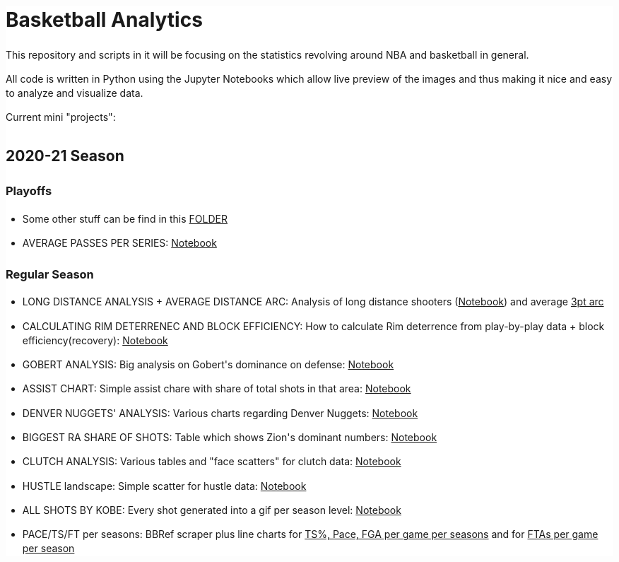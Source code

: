# Basketball Analytics

This repository and scripts in it will be focusing on the statistics revolving around NBA and basketball in general.

All code is written in Python using the Jupyter Notebooks which allow live preview of the images and thus making it nice and easy to analyze and visualize data.

Current mini "projects":

## 2020-21 Season

### Playoffs

* Some other stuff can be find in this [FOLDER](https://github.com/danchyy/Basketball_Analytics/tree/master/Scripts/2020_21_season/playoffs)

* AVERAGE PASSES PER SERIES: [Notebook](https://github.com/danchyy/Basketball_Analytics/blob/master/Scripts/2020_21_season/playoffs/passing_stats.ipynb)

### Regular Season

* LONG DISTANCE ANALYSIS + AVERAGE DISTANCE ARC: Analysis of long distance shooters ([Notebook](https://github.com/danchyy/Basketball_Analytics/blob/master/Scripts/2020_21_season/long_distance_shooters.ipynb)) and average [3pt arc](https://github.com/danchyy/Basketball_Analytics/blob/master/Scripts/2020_21_season/three_pt_distance_new.ipynb)

* CALCULATING RIM DETERRENEC AND BLOCK EFFICIENCY: How to calculate Rim deterrence from play-by-play data + block efficiency(recovery): [Notebook](https://github.com/danchyy/Basketball_Analytics/blob/master/Scripts/2020_21_season/block_efficiency_rim_deterrence.ipynb)

* GOBERT ANALYSIS: Big analysis on Gobert's dominance on defense: [Notebook](https://github.com/danchyy/Basketball_Analytics/blob/master/Scripts/2020_21_season/gobert_jazz.ipynb)

* ASSIST CHART: Simple assist chare with share of total shots in that area: [Notebook](https://github.com/danchyy/Basketball_Analytics/blob/master/Scripts/2020_21_season/assist_chart.ipynb)

* DENVER NUGGETS' ANALYSIS: Various charts regarding Denver Nuggets: [Notebook](https://github.com/danchyy/Basketball_Analytics/blob/master/Scripts/2020_21_season/denver_nuggets.ipynb)

* BIGGEST RA SHARE OF SHOTS: Table which shows Zion's dominant numbers: [Notebook](https://github.com/danchyy/Basketball_Analytics/blob/master/Scripts/2020_21_season/RA_distribution.ipynb)

* CLUTCH ANALYSIS: Various tables and "face scatters" for clutch data: [Notebook](https://github.com/danchyy/Basketball_Analytics/blob/master/Scripts/2020_21_season/best_in_clutch.ipynb)

* HUSTLE landscape: Simple scatter for hustle data: [Notebook](https://github.com/danchyy/Basketball_Analytics/blob/master/Scripts/2020_21_season/hustle.ipynb) 

* ALL SHOTS BY KOBE: Every shot generated into a gif per season level: [Notebook](https://github.com/danchyy/Basketball_Analytics/blob/master/Scripts/2020_21_season/kobe_all.ipynb)

* PACE/TS/FT per seasons: BBRef scraper plus line charts for [TS%, Pace, FGA per game per seasons](https://github.com/danchyy/Basketball_Analytics/blob/master/Scripts/2020_21_season/pace_per_seasons.ipynb) and for [FTAs per game per season](https://github.com/danchyy/Basketball_Analytics/blob/master/Scripts/2020_21_season/free_throws_seasons.ipynb)
